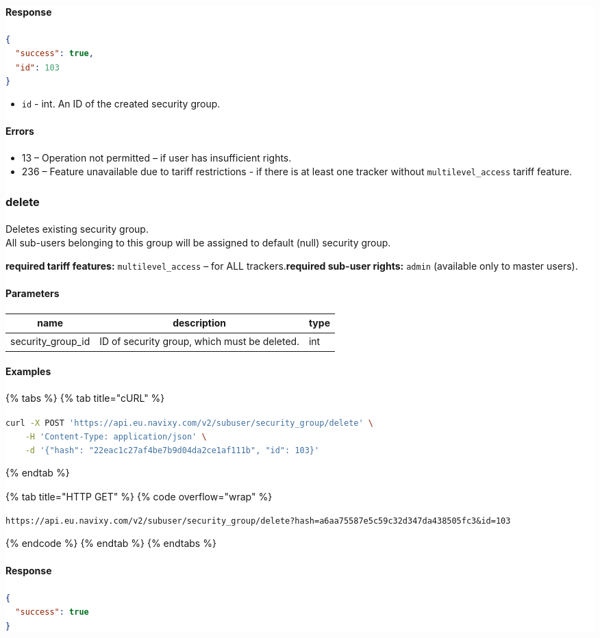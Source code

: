 #### Response

```json
{
  "success": true,
  "id": 103
}
```

* `id` - int. An ID of the created security group.

#### Errors

* 13 – Operation not permitted – if user has insufficient rights.
* 236 – Feature unavailable due to tariff restrictions - if there is at least one tracker without `multilevel_access` tariff feature.

### delete

Deletes existing security group.\
All sub-users belonging to this group will be assigned to default (null) security group.

**required tariff features:** `multilevel_access` – for ALL trackers.**required sub-user rights:** `admin` (available only to master users).

#### Parameters

| name                | description                                  | type |
| ------------------- | -------------------------------------------- | ---- |
| security\_group\_id | ID of security group, which must be deleted. | int  |

#### Examples

{% tabs %}
{% tab title="cURL" %}
```sh
curl -X POST 'https://api.eu.navixy.com/v2/subuser/security_group/delete' \
    -H 'Content-Type: application/json' \
    -d '{"hash": "22eac1c27af4be7b9d04da2ce1af111b", "id": 103}'
```
{% endtab %}

{% tab title="HTTP GET" %}
{% code overflow="wrap" %}
```http
https://api.eu.navixy.com/v2/subuser/security_group/delete?hash=a6aa75587e5c59c32d347da438505fc3&id=103
```
{% endcode %}
{% endtab %}
{% endtabs %}

#### Response

```json
{
  "success": true
}
```
